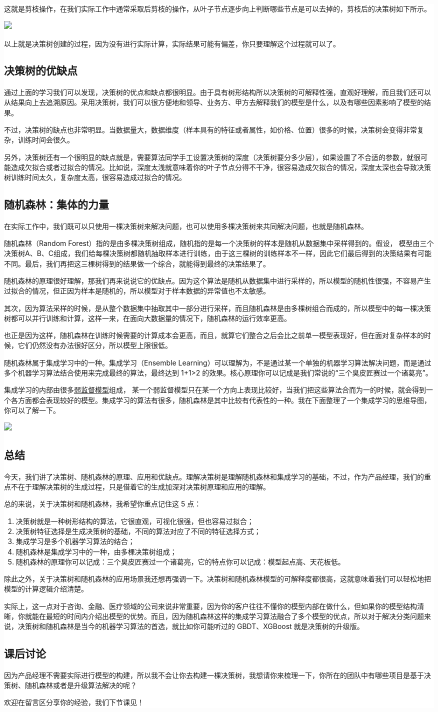 这就是剪枝操作，在我们实际工作中通常采取后剪枝的操作，从叶子节点逐步向上判断哪些节点是可以去掉的，剪枝后的决策树如下所示。

![](assets/9cf7917f61d24fc0b84afb79a0a5df35.jpg)

以上就是决策树创建的过程，因为没有进行实际计算，实际结果可能有偏差，你只要理解这个过程就可以了。

## 决策树的优缺点

通过上面的学习我们可以发现，决策树的优点和缺点都很明显。由于具有树形结构所以决策树的可解释性强，直观好理解，而且我们还可以从结果向上去追溯原因。采用决策树，我们可以很方便地和领导、业务方、甲方去解释我们的模型是什么，以及有哪些因素影响了模型的结果。

不过，决策树的缺点也非常明显。当数据量大，数据维度（样本具有的特征或者属性，如价格、位置）很多的时候，决策树会变得非常复杂，训练时间会很久。

另外，决策树还有一个很明显的缺点就是，需要算法同学手工设置决策树的深度（决策树要分多少层），如果设置了不合适的参数，就很可能造成欠拟合或者过拟合的情况。比如说，深度太浅就意味着你的叶子节点分得不干净，很容易造成欠拟合的情况，深度太深也会导致决策树训练时间太久，复杂度太高，很容易造成过拟合的情况。

## 随机森林：集体的力量

在实际工作中，我们既可以只使用一棵决策树来解决问题，也可以使用多棵决策树来共同解决问题，也就是随机森林。

随机森林（Random Forest）指的是由多棵决策树组成，随机指的是每一个决策树的样本是随机从数据集中采样得到的。假设， 模型由三个决策树A、B、C组成，我们给每棵决策树都随机抽取样本进行训练，由于这三棵树的训练样本不一样，因此它们最后得到的决策结果有可能不同。最后，我们再把这三棵树得到的结果做一个综合，就能得到最终的决策结果了。

随机森林的原理很好理解，那我们再来说说它的优缺点。因为这个算法是随机从数据集中进行采样的，所以模型的随机性很强，不容易产生过拟合的情况，但正因为样本是随机的，所以模型对于样本数据的异常值也不太敏感。

其次，因为算法采样的时候，是从整个数据集中抽取其中一部分进行采样，而且随机森林是由多棵树组合而成的，所以模型中的每一棵决策树都可以并行训练和计算，这样一来，在面向大数据量的情况下，随机森林的运行效率更高。

也正是因为这样，随机森林在训练时候需要的计算成本会更高，而且，就算它们整合之后会比之前单一模型表现好，但在面对复杂样本的时候，它们仍然没有办法很好区分，所以模型上限很低。

随机森林属于集成学习中的一种。集成学习（Ensemble Learning）可以理解为，不是通过某一个单独的机器学习算法解决问题，而是通过多个机器学习算法结合使用来完成最终的算法，最终达到 1+1>2 的效果。核心原理你可以记成是我们常说的“三个臭皮匠赛过一个诸葛亮”。

集成学习的内部由很多[弱监督模型](https://www.cnblogs.com/yumoye/p/11025504.html)组成， 某一个弱监督模型只在某一个方向上表现比较好，当我们把这些算法合而为一的时候，就会得到一个各方面都会表现较好的模型。集成学习的算法有很多，随机森林是其中比较有代表性的一种。我在下面整理了一个集成学习的思维导图，你可以了解一下。

![](assets/8aca6b1cfb584029af2e8a8f3afa9add.jpg)

## 总结

今天，我们讲了决策树、随机森林的原理、应用和优缺点。理解决策树是理解随机森林和集成学习的基础，不过，作为产品经理，我们的重点不在于理解决策树的生成过程，只是借着它的生成加深对决策树原理和应用的理解。

总的来说，关于决策树和随机森林，我希望你重点记住这 5 点：

1. 决策树就是一种树形结构的算法，它很直观，可视化很强，但也容易过拟合；
2. 决策树特征选择是生成决策树的基础，不同的算法对应了不同的特征选择方式；
3. 集成学习是多个机器学习算法的结合；
4. 随机森林是集成学习中的一种，由多棵决策树组成；
5. 随机森林的原理你可以记成：三个臭皮匠赛过一个诸葛亮，它的特点你可以记成：模型起点高、天花板低。

除此之外，关于决策树和随机森林的应用场景我还想再强调一下。决策树和随机森林模型的可解释度都很高，这就意味着我们可以轻松地把模型的计算逻辑介绍清楚。

实际上，这一点对于咨询、金融、医疗领域的公司来说非常重要，因为你的客户往往不懂你的模型内部在做什么，但如果你的模型结构清晰，你就能在最短的时间内介绍出模型的优势。而且，因为随机森林这样的集成学习算法融合了多个模型的优点，所以对于解决分类问题来说，决策树和随机森林是当今的机器学习算法的首选，就比如你可能听过的 GBDT、XGBoost 就是决策树的升级版。

## 课后讨论

因为产品经理不需要实际进行模型的构建，所以我不会让你去构建一棵决策树，我想请你来梳理一下，你所在的团队中有哪些项目是基于决策树、随机森林或者是升级算法解决的呢？

欢迎在留言区分享你的经验，我们下节课见！